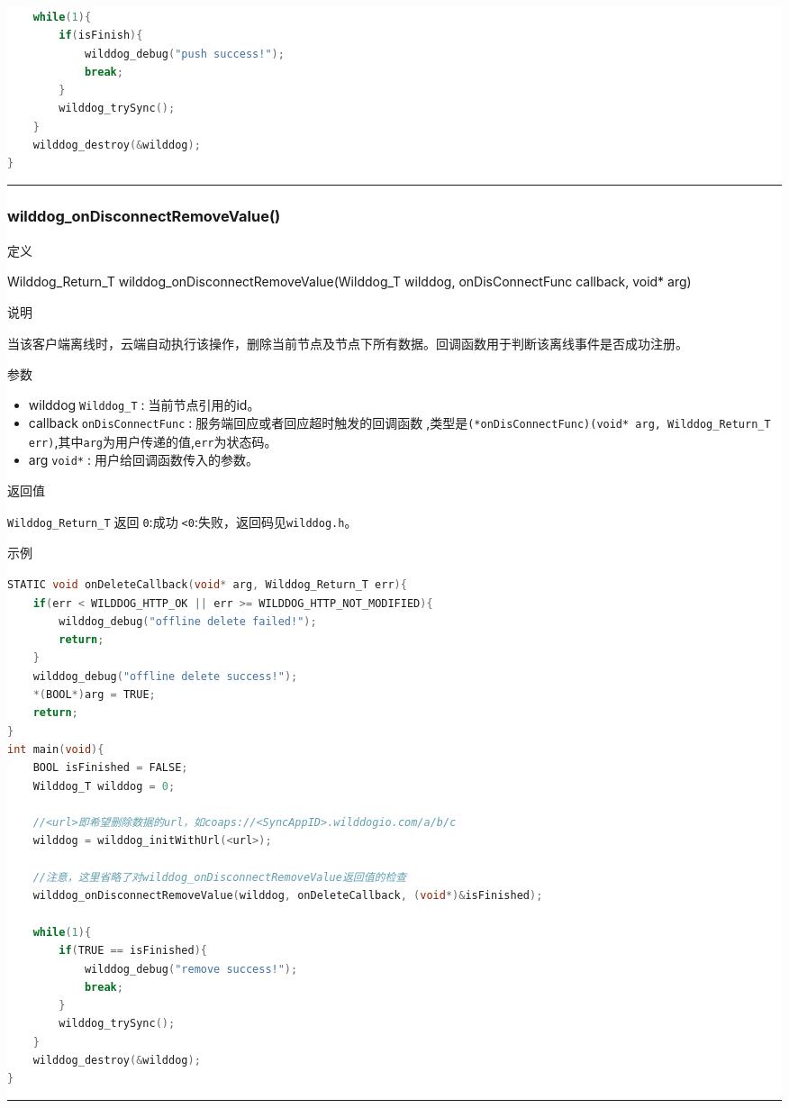 ```c
    while(1){
        if(isFinish){
            wilddog_debug("push success!");
            break;
        }
        wilddog_trySync();
    }
    wilddog_destroy(&wilddog);
}
```
----

### wilddog\_onDisconnectRemoveValue()

定义

Wilddog\_Return\_T wilddog\_onDisconnectRemoveValue(Wilddog\_T wilddog, onDisConnectFunc callback, void\* arg)

说明

当该客户端离线时，云端自动执行该操作，删除当前节点及节点下所有数据。回调函数用于判断该离线事件是否成功注册。

 参数

* wilddog `Wilddog_T` : 当前节点引用的id。
* callback `onDisConnectFunc` : 服务端回应或者回应超时触发的回调函数 ,类型是`(*onDisConnectFunc)(void* arg, Wilddog_Return_T err)`,其中`arg`为用户传递的值,`err`为状态码。
* arg `void*` : 用户给回调函数传入的参数。

返回值

`Wilddog_Return_T` 返回 `0`:成功 `<0`:失败，返回码见`wilddog.h`。

示例
```c
STATIC void onDeleteCallback(void* arg, Wilddog_Return_T err){
    if(err < WILDDOG_HTTP_OK || err >= WILDDOG_HTTP_NOT_MODIFIED){
        wilddog_debug("offline delete failed!");
        return;
    }
    wilddog_debug("offline delete success!");
    *(BOOL*)arg = TRUE;
    return;
}
int main(void){
    BOOL isFinished = FALSE;
    Wilddog_T wilddog = 0;

    //<url>即希望删除数据的url，如coaps://<SyncAppID>.wilddogio.com/a/b/c
    wilddog = wilddog_initWithUrl(<url>);

    //注意，这里省略了对wilddog_onDisconnectRemoveValue返回值的检查
    wilddog_onDisconnectRemoveValue(wilddog, onDeleteCallback, (void*)&isFinished);

    while(1){
        if(TRUE == isFinished){
            wilddog_debug("remove success!");
            break;
        }
        wilddog_trySync();
    }
    wilddog_destroy(&wilddog);
}
```
----
